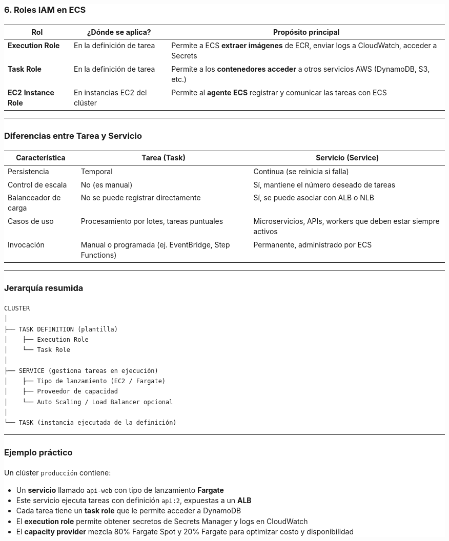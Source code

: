 
### 6. **Roles IAM en ECS**

| Rol                   | ¿Dónde se aplica?             | Propósito principal                                                                    |
| --------------------- | ----------------------------- | -------------------------------------------------------------------------------------- |
| **Execution Role**    | En la definición de tarea     | Permite a ECS **extraer imágenes** de ECR, enviar logs a CloudWatch, acceder a Secrets |
| **Task Role**         | En la definición de tarea     | Permite a los **contenedores acceder** a otros servicios AWS (DynamoDB, S3, etc.)      |
| **EC2 Instance Role** | En instancias EC2 del clúster | Permite al **agente ECS** registrar y comunicar las tareas con ECS                     |

---

### Diferencias entre **Tarea** y **Servicio**

| Característica       | **Tarea (Task)**                                      | **Servicio (Service)**                                        |
| -------------------- | ----------------------------------------------------- | ------------------------------------------------------------- |
| Persistencia         | Temporal                                              | Continua (se reinicia si falla)                               |
| Control de escala    | No (es manual)                                        | Sí, mantiene el número deseado de tareas                      |
| Balanceador de carga | No se puede registrar directamente                    | Sí, se puede asociar con ALB o NLB                            |
| Casos de uso         | Procesamiento por lotes, tareas puntuales             | Microservicios, APIs, workers que deben estar siempre activos |
| Invocación           | Manual o programada (ej. EventBridge, Step Functions) | Permanente, administrado por ECS                              |

---

### Jerarquía resumida

```textplain
CLUSTER
│
├── TASK DEFINITION (plantilla)
│    ├── Execution Role
│    └── Task Role
│
├── SERVICE (gestiona tareas en ejecución)
│    ├── Tipo de lanzamiento (EC2 / Fargate)
│    ├── Proveedor de capacidad
│    └── Auto Scaling / Load Balancer opcional
│
└── TASK (instancia ejecutada de la definición)
```

---

### Ejemplo práctico

Un clúster `producción` contiene:

- Un **servicio** llamado `api-web` con tipo de lanzamiento **Fargate**
- Este servicio ejecuta tareas con definición `api:2`, expuestas a un **ALB**
- Cada tarea tiene un **task role** que le permite acceder a DynamoDB
- El **execution role** permite obtener secretos de Secrets Manager y logs en CloudWatch
- El **capacity provider** mezcla 80% Fargate Spot y 20% Fargate para optimizar costo y disponibilidad
